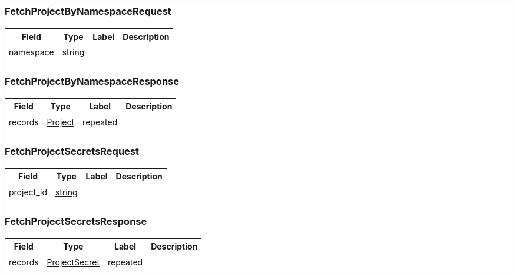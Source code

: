 




<a name="demeter-ops-v1alpha-FetchProjectByNamespaceRequest"></a>

### FetchProjectByNamespaceRequest



| Field | Type | Label | Description |
| ----- | ---- | ----- | ----------- |
| namespace | [string](#string) |  |  |






<a name="demeter-ops-v1alpha-FetchProjectByNamespaceResponse"></a>

### FetchProjectByNamespaceResponse



| Field | Type | Label | Description |
| ----- | ---- | ----- | ----------- |
| records | [Project](#demeter-ops-v1alpha-Project) | repeated |  |






<a name="demeter-ops-v1alpha-FetchProjectSecretsRequest"></a>

### FetchProjectSecretsRequest



| Field | Type | Label | Description |
| ----- | ---- | ----- | ----------- |
| project_id | [string](#string) |  |  |






<a name="demeter-ops-v1alpha-FetchProjectSecretsResponse"></a>

### FetchProjectSecretsResponse



| Field | Type | Label | Description |
| ----- | ---- | ----- | ----------- |
| records | [ProjectSecret](#demeter-ops-v1alpha-ProjectSecret) | repeated |  |






<a name="demeter-ops-v1alpha-FetchProjectUserInvitesRequest"></a>

